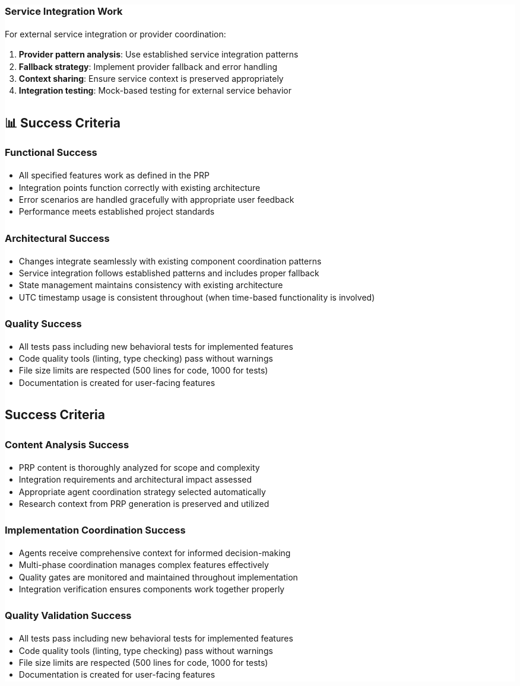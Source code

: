 ### Service Integration Work

For external service integration or provider coordination:

1. **Provider pattern analysis**: Use established service integration patterns
2. **Fallback strategy**: Implement provider fallback and error handling
3. **Context sharing**: Ensure service context is preserved appropriately
4. **Integration testing**: Mock-based testing for external service behavior

## 📊 Success Criteria

### Functional Success

- All specified features work as defined in the PRP
- Integration points function correctly with existing architecture
- Error scenarios are handled gracefully with appropriate user feedback
- Performance meets established project standards

### Architectural Success

- Changes integrate seamlessly with existing component coordination patterns
- Service integration follows established patterns and includes proper fallback
- State management maintains consistency with existing architecture
- UTC timestamp usage is consistent throughout (when time-based functionality is involved)

### Quality Success

- All tests pass including new behavioral tests for implemented features
- Code quality tools (linting, type checking) pass without warnings
- File size limits are respected (500 lines for code, 1000 for tests)
- Documentation is created for user-facing features

## Success Criteria

### Content Analysis Success

- PRP content is thoroughly analyzed for scope and complexity
- Integration requirements and architectural impact assessed
- Appropriate agent coordination strategy selected automatically
- Research context from PRP generation is preserved and utilized

### Implementation Coordination Success

- Agents receive comprehensive context for informed decision-making
- Multi-phase coordination manages complex features effectively
- Quality gates are monitored and maintained throughout implementation
- Integration verification ensures components work together properly

### Quality Validation Success

- All tests pass including new behavioral tests for implemented features
- Code quality tools (linting, type checking) pass without warnings
- File size limits are respected (500 lines for code, 1000 for tests)
- Documentation is created for user-facing features
